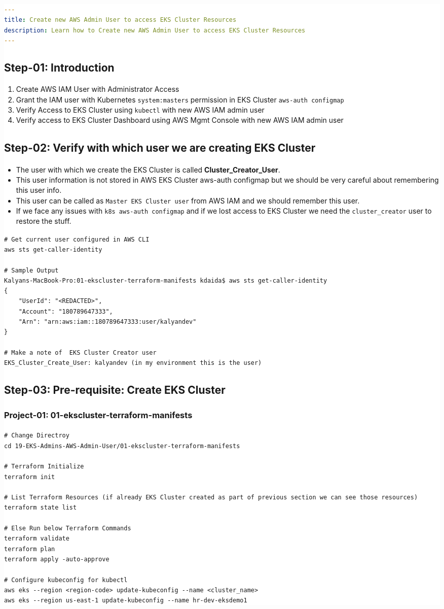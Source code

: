 ```yaml
---
title: Create new AWS Admin User to access EKS Cluster Resources
description: Learn how to Create new AWS Admin User to access EKS Cluster Resources
---
```


## Step-01: Introduction
1. Create AWS IAM User with Administrator Access
2. Grant the IAM user with Kubernetes `system:masters` permission in EKS Cluster `aws-auth configmap`
3. Verify Access to EKS Cluster using `kubectl` with new AWS IAM admin user
4. Verify access to EKS Cluster Dashboard using AWS Mgmt Console with new AWS IAM admin user

## Step-02: Verify with which user we are creating EKS Cluster
- The user with which we create the EKS Cluster is called **Cluster_Creator_User**.
- This user information is not stored in AWS EKS Cluster aws-auth configmap but we should be very careful about remembering this user info.
- This user can be called as `Master EKS Cluster user` from AWS IAM  and we should remember this user.
- If we face any issues with `k8s aws-auth configmap` and if we lost access to EKS Cluster we need the `cluster_creator` user to restore the stuff. 
```t
# Get current user configured in AWS CLI
aws sts get-caller-identity

# Sample Output
Kalyans-MacBook-Pro:01-ekscluster-terraform-manifests kdaida$ aws sts get-caller-identity
{
    "UserId": "<REDACTED>",
    "Account": "180789647333",
    "Arn": "arn:aws:iam::180789647333:user/kalyandev"
}

# Make a note of  EKS Cluster Creator user
EKS_Cluster_Create_User: kalyandev (in my environment this is the user)
```

## Step-03: Pre-requisite: Create EKS Cluster
### Project-01: 01-ekscluster-terraform-manifests
```t
# Change Directroy
cd 19-EKS-Admins-AWS-Admin-User/01-ekscluster-terraform-manifests

# Terraform Initialize
terraform init

# List Terraform Resources (if already EKS Cluster created as part of previous section we can see those resources)
terraform state list

# Else Run below Terraform Commands
terraform validate
terraform plan
terraform apply -auto-approve

# Configure kubeconfig for kubectl
aws eks --region <region-code> update-kubeconfig --name <cluster_name>
aws eks --region us-east-1 update-kubeconfig --name hr-dev-eksdemo1

```